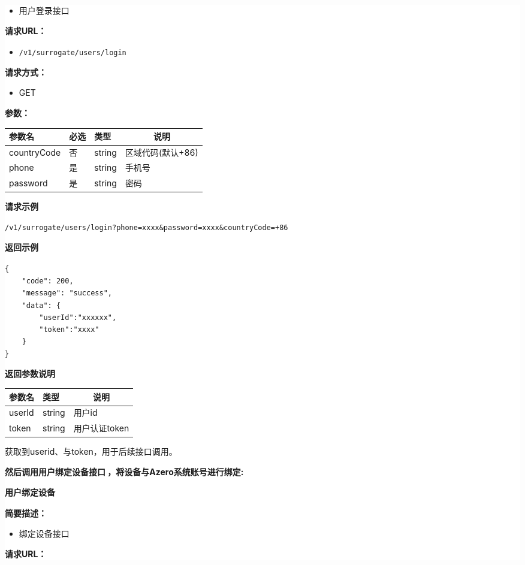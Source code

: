 - 用户登录接口

**请求URL：**

- `/v1/surrogate/users/login`

**请求方式：**

- GET

**参数：**

| 参数名      | 必选 | 类型   | 说明              |
| :---------- | :--- | :----- | ----------------- |
| countryCode | 否   | string | 区域代码(默认+86) |
| phone       | 是   | string | 手机号            |
| password    | 是   | string | 密码              |

**请求示例**

```
/v1/surrogate/users/login?phone=xxxx&password=xxxx&countryCode=+86
```

**返回示例**

```
{
    "code": 200,
    "message": "success",
    "data": {
        "userId":"xxxxxx",
        "token":"xxxx"
    }
}
```

**返回参数说明**

| 参数名 | 类型   | 说明          |
| :----- | :----- | ------------- |
| userId | string | 用户id        |
| token  | string | 用户认证token |

获取到userid、与token，用于后续接口调用。



**然后调用用户绑定设备接口 ，将设备与Azero系统账号进行绑定:**

**用户绑定设备**

**简要描述：**

- 绑定设备接口

**请求URL：**
